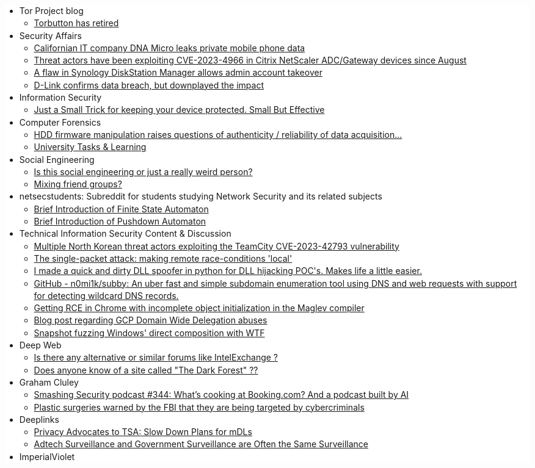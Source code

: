 - Tor Project blog
  - [Torbutton has retired](https://blog.torproject.org/torbutton-retired/)
- Security Affairs
  - [Californian IT company DNA Micro leaks private mobile phone data](https://securityaffairs.com/152673/data-breach/dna-micro-data-leak.html)
  - [Threat actors have been exploiting CVE-2023-4966 in Citrix NetScaler ADC/Gateway devices since August](https://securityaffairs.com/152656/hacking/citrix-netscaler-adc-gateway-zero-day.html)
  - [A flaw in Synology DiskStation Manager allows admin account takeover](https://securityaffairs.com/152645/hacking/synology-diskstation-manager-admin-account-takeover.html)
  - [D-Link confirms data breach, but downplayed the impact](https://securityaffairs.com/152631/hacking/d-link-confirmed-data-breach.html)
- Information Security
  - [Just a Small Trick for keeping your device protected. Small But Effective](https://www.reddit.com/r/Information_Security/comments/17ape9q/just_a_small_trick_for_keeping_your_device/)
- Computer Forensics
  - [HDD firmware manipulation raises questions of authenticity / reliability of data acquisition...](https://www.reddit.com/r/computerforensics/comments/17b088j/hdd_firmware_manipulation_raises_questions_of/)
  - [University Tasks & Learning](https://www.reddit.com/r/computerforensics/comments/17agz8f/university_tasks_learning/)
- Social Engineering
  - [Is this social engineering or just a really weird person?](https://www.reddit.com/r/SocialEngineering/comments/17b15q2/is_this_social_engineering_or_just_a_really_weird/)
  - [Mixing friend groups?](https://www.reddit.com/r/SocialEngineering/comments/17ahs3f/mixing_friend_groups/)
- netsecstudents: Subreddit for students studying Network Security and its related subjects
  - [Brief Introduction of Finite State Automaton](https://www.reddit.com/r/netsecstudents/comments/17aemeg/brief_introduction_of_finite_state_automaton/)
  - [Brief Introduction of Pushdown Automaton](https://www.reddit.com/r/netsecstudents/comments/17afk3n/brief_introduction_of_pushdown_automaton/)
- Technical Information Security Content & Discussion
  - [Multiple North Korean threat actors exploiting the TeamCity CVE-2023-42793 vulnerability](https://www.reddit.com/r/netsec/comments/17avj5w/multiple_north_korean_threat_actors_exploiting/)
  - [The single-packet attack: making remote race-conditions 'local'](https://www.reddit.com/r/netsec/comments/17aqbk9/the_singlepacket_attack_making_remote/)
  - [I made a quick and dirty DLL spoofer in python for DLL hijacking POC's. Makes life a little easier.](https://www.reddit.com/r/netsec/comments/17astb9/i_made_a_quick_and_dirty_dll_spoofer_in_python/)
  - [GitHub - n0mi1k/subby: An uber fast and simple subdomain enumeration tool using DNS and web requests with support for detecting wildcard DNS records.](https://www.reddit.com/r/netsec/comments/17avr30/github_n0mi1ksubby_an_uber_fast_and_simple/)
  - [Getting RCE in Chrome with incomplete object initialization in the Maglev compiler](https://www.reddit.com/r/netsec/comments/17akpo0/getting_rce_in_chrome_with_incomplete_object/)
  - [Blog post regarding GCP Domain Wide Delegation abuses](https://www.reddit.com/r/netsec/comments/17auo9w/blog_post_regarding_gcp_domain_wide_delegation/)
  - [Snapshot fuzzing Windows' direct composition with WTF](https://www.reddit.com/r/netsec/comments/17aln3o/snapshot_fuzzing_windows_direct_composition_with/)
- Deep Web
  - [Is there any alternative or similar forums like IntelExchange ?](https://www.reddit.com/r/deepweb/comments/17avwor/is_there_any_alternative_or_similar_forums_like/)
  - [Does anyone know of a site called "The Dark Forest" ??](https://www.reddit.com/r/deepweb/comments/17aface/does_anyone_know_of_a_site_called_the_dark_forest/)
- Graham Cluley
  - [Smashing Security podcast #344: What’s cooking at Booking.com? And a podcast built by AI](https://grahamcluley.com/smashing-security-podcast-344/)
  - [Plastic surgeries warned by the FBI that they are being targeted by cybercriminals](https://www.tripwire.com/state-of-security/plastic-surgeries-warned-fbi-they-are-being-targeted-cybercriminals)
- Deeplinks
  - [Privacy Advocates to TSA: Slow Down Plans for mDLs](https://www.eff.org/deeplinks/2023/10/privacy-advocates-tsa-slow-down-plans-mdls)
  - [Adtech Surveillance and Government Surveillance are Often the Same Surveillance](https://www.eff.org/deeplinks/2023/10/adtech-surveillance-and-government-surveillance-are-often-same-surveillance)
- ImperialViolet